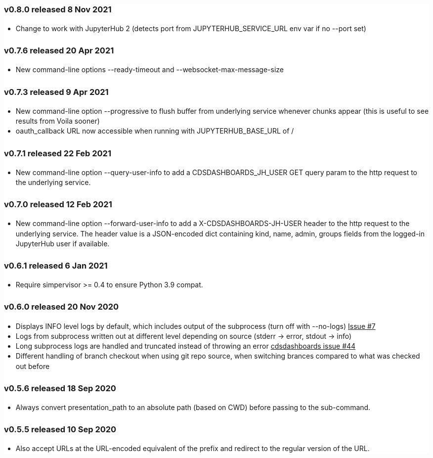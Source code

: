 ### v0.8.0 released 8 Nov 2021

- Change to work with JupyterHub 2 (detects port from JUPYTERHUB_SERVICE_URL env var if no --port set)

### v0.7.6 released 20 Apr 2021

- New command-line options --ready-timeout and --websocket-max-message-size

### v0.7.3 released 9 Apr 2021

- New command-line option --progressive to flush buffer from underlying service whenever chunks appear (this is useful to see results from Voila sooner)
- oauth_callback URL now accessible when running with JUPYTERHUB_BASE_URL of /

### v0.7.1 released 22 Feb 2021

- New command-line option --query-user-info to add a CDSDASHBOARDS_JH_USER GET query param to the http
  request to the underlying service.

### v0.7.0 released 12 Feb 2021

- New command-line option --forward-user-info to add a X-CDSDASHBOARDS-JH-USER header to the http request to the underlying service. 
  The header value is a JSON-encoded dict containing kind, name, admin, groups fields from the logged-in JupyterHub user if available.

### v0.6.1 released 6 Jan 2021

- Require simpervisor >= 0.4 to ensure Python 3.9 compat.

### v0.6.0 released 20 Nov 2020

- Displays INFO level logs by default, which includes output of the subprocess (turn off with --no-logs) [Issue #7](https://github.com/ideonate/jhsingle-native-proxy/issues/7)
- Logs from subprocess written out at different level depending on source (stderr -> error, stdout -> info)
- Long subprocess logs are handled and truncated instead of throwing an error [cdsdashboards issue #44](https://github.com/ideonate/cdsdashboards/issues/44)
- Different handling of branch checkout when using git repo source, when switching brances compared to what was checked out before

### v0.5.6 released 18 Sep 2020

- Always convert presentation_path to an absolute path (based on CWD) before passing to the sub-command.

### v0.5.5 released 10 Sep 2020

- Also accept URLs at the URL-encoded equivalent of the prefix and redirect to the regular version of the URL.
